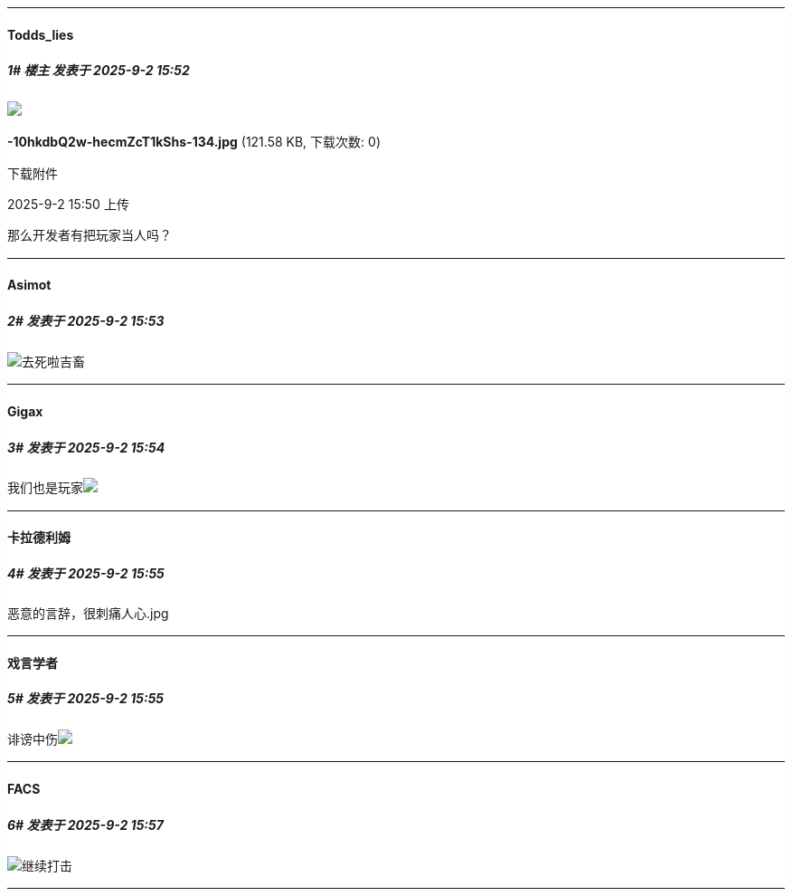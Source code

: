 ﻿
*****

####  Todds_lies  
##### 1#       楼主       发表于 2025-9-2 15:52

<img src="https://img.stage1st.com/forum/202509/02/155049mp2eqk2hyqeqaoqo.jpg" referrerpolicy="no-referrer">

<strong>-10hkdbQ2w-hecmZcT1kShs-134.jpg</strong> (121.58 KB, 下载次数: 0)

下载附件

2025-9-2 15:50 上传

那么开发者有把玩家当人吗？

*****

####  Asimot  
##### 2#       发表于 2025-9-2 15:53

<img src="https://static.stage1st.com/image/smiley/face2017/048.png" referrerpolicy="no-referrer">去死啦吉畜

*****

####  Gigax  
##### 3#       发表于 2025-9-2 15:54

我们也是玩家<img src="https://static.stage1st.com/image/smiley/face2017/067.png" referrerpolicy="no-referrer">

*****

####  卡拉德利姆  
##### 4#       发表于 2025-9-2 15:55

恶意的言辞，很刺痛人心.jpg

*****

####  戏言学者  
##### 5#       发表于 2025-9-2 15:55

诽谤中伤<img src="https://static.stage1st.com/image/smiley/carton2017/366.png" referrerpolicy="no-referrer">

*****

####  FACS  
##### 6#       发表于 2025-9-2 15:57

<img src="https://static.stage1st.com/image/smiley/face2017/033.png" referrerpolicy="no-referrer">继续打击

*****
